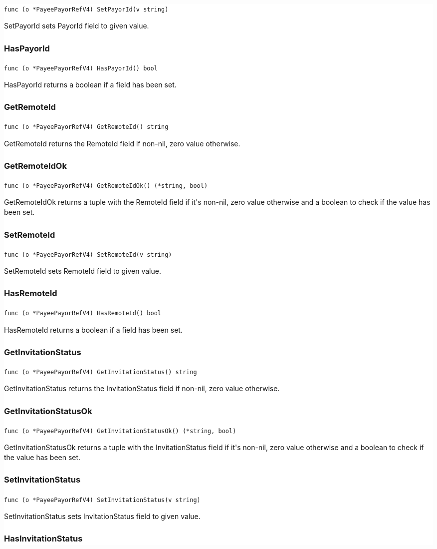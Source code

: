 `func (o *PayeePayorRefV4) SetPayorId(v string)`

SetPayorId sets PayorId field to given value.

### HasPayorId

`func (o *PayeePayorRefV4) HasPayorId() bool`

HasPayorId returns a boolean if a field has been set.

### GetRemoteId

`func (o *PayeePayorRefV4) GetRemoteId() string`

GetRemoteId returns the RemoteId field if non-nil, zero value otherwise.

### GetRemoteIdOk

`func (o *PayeePayorRefV4) GetRemoteIdOk() (*string, bool)`

GetRemoteIdOk returns a tuple with the RemoteId field if it's non-nil, zero value otherwise
and a boolean to check if the value has been set.

### SetRemoteId

`func (o *PayeePayorRefV4) SetRemoteId(v string)`

SetRemoteId sets RemoteId field to given value.

### HasRemoteId

`func (o *PayeePayorRefV4) HasRemoteId() bool`

HasRemoteId returns a boolean if a field has been set.

### GetInvitationStatus

`func (o *PayeePayorRefV4) GetInvitationStatus() string`

GetInvitationStatus returns the InvitationStatus field if non-nil, zero value otherwise.

### GetInvitationStatusOk

`func (o *PayeePayorRefV4) GetInvitationStatusOk() (*string, bool)`

GetInvitationStatusOk returns a tuple with the InvitationStatus field if it's non-nil, zero value otherwise
and a boolean to check if the value has been set.

### SetInvitationStatus

`func (o *PayeePayorRefV4) SetInvitationStatus(v string)`

SetInvitationStatus sets InvitationStatus field to given value.

### HasInvitationStatus
